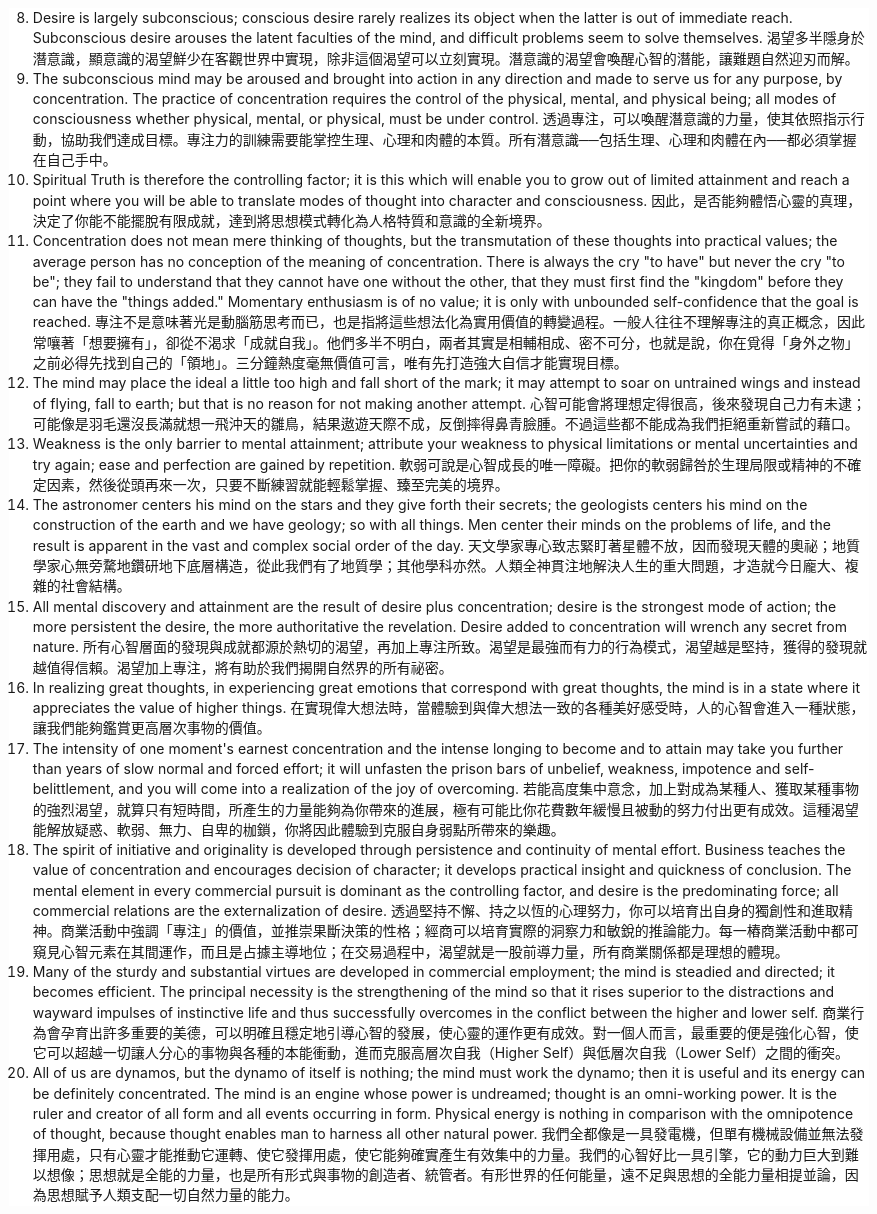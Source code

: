 8. Desire is largely subconscious; conscious desire rarely realizes its object when the latter is out of immediate reach. Subconscious desire arouses the latent faculties of the mind, and difficult problems seem to solve themselves. 渴望多半隱身於潛意識，顯意識的渴望鮮少在客觀世界中實現，除非這個渴望可以立刻實現。潛意識的渴望會喚醒心智的潛能，讓難題自然迎刃而解。
9. The subconscious mind may be aroused and brought into action in any direction and made to serve us for any purpose, by concentration. The practice of concentration requires the control of the physical, mental, and physical being; all modes of consciousness whether physical, mental, or physical, must be under control. 透過專注，可以喚醒潛意識的力量，使其依照指示行動，協助我們達成目標。專注力的訓練需要能掌控生理、心理和肉體的本質。所有潛意識──包括生理、心理和肉體在內──都必須掌握在自己手中。
10. Spiritual Truth is therefore the controlling factor; it is this which will enable you to grow out of limited attainment and reach a point where you will be able to translate modes of thought into character and consciousness. 因此，是否能夠體悟心靈的真理，決定了你能不能擺脫有限成就，達到將思想模式轉化為人格特質和意識的全新境界。
11. Concentration does not mean mere thinking of thoughts, but the transmutation of these thoughts into practical values; the average person has no conception of the meaning of concentration. There is always the cry "to have" but never the cry "to be"; they fail to understand that they cannot have one without the other, that they must first find the "kingdom" before they can have the "things added." Momentary enthusiasm is of no value; it is only with unbounded self-confidence that the goal is reached. 專注不是意味著光是動腦筋思考而已，也是指將這些想法化為實用價值的轉變過程。一般人往往不理解專注的真正概念，因此常嚷著「想要擁有」，卻從不渴求「成就自我」。他們多半不明白，兩者其實是相輔相成、密不可分，也就是說，你在覓得「身外之物」之前必得先找到自己的「領地」。三分鐘熱度毫無價值可言，唯有先打造強大自信才能實現目標。
12. The mind may place the ideal a little too high and fall short of the mark; it may attempt to soar on untrained wings and instead of flying, fall to earth; but that is no reason for not making another attempt. 心智可能會將理想定得很高，後來發現自己力有未逮；可能像是羽毛還沒長滿就想一飛沖天的雛鳥，結果遨遊天際不成，反倒摔得鼻青臉腫。不過這些都不能成為我們拒絕重新嘗試的藉口。
13. Weakness is the only barrier to mental attainment; attribute your weakness to physical limitations or mental uncertainties and try again; ease and perfection are gained by repetition. 軟弱可說是心智成長的唯一障礙。把你的軟弱歸咎於生理局限或精神的不確定因素，然後從頭再來一次，只要不斷練習就能輕鬆掌握、臻至完美的境界。
14. The astronomer centers his mind on the stars and they give forth their secrets; the geologists centers his mind on the construction of the earth and we have geology; so with all things. Men center their minds on the problems of life, and the result is apparent in the vast and complex social order of the day. 天文學家專心致志緊盯著星體不放，因而發現天體的奧祕；地質學家心無旁騖地鑽研地下底層構造，從此我們有了地質學；其他學科亦然。人類全神貫注地解決人生的重大問題，才造就今日龐大、複雜的社會結構。
15. All mental discovery and attainment are the result of desire plus concentration; desire is the strongest mode of action; the more persistent the desire, the more authoritative the revelation. Desire added to concentration will wrench any secret from nature. 所有心智層面的發現與成就都源於熱切的渴望，再加上專注所致。渴望是最強而有力的行為模式，渴望越是堅持，獲得的發現就越值得信賴。渴望加上專注，將有助於我們揭開自然界的所有祕密。
16. In realizing great thoughts, in experiencing great emotions that correspond with great thoughts, the mind is in a state where it appreciates the value of higher things. 在實現偉大想法時，當體驗到與偉大想法一致的各種美好感受時，人的心智會進入一種狀態，讓我們能夠鑑賞更高層次事物的價值。
17. The intensity of one moment's earnest concentration and the intense longing to become and to attain may take you further than years of slow normal and forced effort; it will unfasten the prison bars of unbelief, weakness, impotence and self-belittlement, and you will come into a realization of the joy of overcoming. 若能高度集中意念，加上對成為某種人、獲取某種事物的強烈渴望，就算只有短時間，所產生的力量能夠為你帶來的進展，極有可能比你花費數年緩慢且被動的努力付出更有成效。這種渴望能解放疑惑、軟弱、無力、自卑的枷鎖，你將因此體驗到克服自身弱點所帶來的樂趣。
18. The spirit of initiative and originality is developed through persistence and continuity of mental effort. Business teaches the value of concentration and encourages decision of character; it develops practical insight and quickness of conclusion. The mental element in every commercial pursuit is dominant as the controlling factor, and desire is the predominating force; all commercial relations are the externalization of desire. 透過堅持不懈、持之以恆的心理努力，你可以培育出自身的獨創性和進取精神。商業活動中強調「專注」的價值，並推崇果斷決策的性格；經商可以培育實際的洞察力和敏銳的推論能力。每一樁商業活動中都可窺見心智元素在其間運作，而且是占據主導地位；在交易過程中，渴望就是一股前導力量，所有商業關係都是理想的體現。
19. Many of the sturdy and substantial virtues are developed in commercial employment; the mind is steadied and directed; it becomes efficient. The principal necessity is the strengthening of the mind so that it rises superior to the distractions and wayward impulses of instinctive life and thus successfully overcomes in the conflict between the higher and lower self. 商業行為會孕育出許多重要的美德，可以明確且穩定地引導心智的發展，使心靈的運作更有成效。對一個人而言，最重要的便是強化心智，使它可以超越一切讓人分心的事物與各種的本能衝動，進而克服高層次自我（Higher Self）與低層次自我（Lower Self）之間的衝突。
20. All of us are dynamos, but the dynamo of itself is nothing; the mind must work the dynamo; then it is useful and its energy can be definitely concentrated. The mind is an engine whose power is undreamed; thought is an omni-working power. It is the ruler and creator of all form and all events occurring in form. Physical energy is nothing in comparison with the omnipotence of thought, because thought enables man to harness all other natural power. 我們全都像是一具發電機，但單有機械設備並無法發揮用處，只有心靈才能推動它運轉、使它發揮用處，使它能夠確實產生有效集中的力量。我們的心智好比一具引擎，它的動力巨大到難以想像；思想就是全能的力量，也是所有形式與事物的創造者、統管者。有形世界的任何能量，遠不足與思想的全能力量相提並論，因為思想賦予人類支配一切自然力量的能力。
